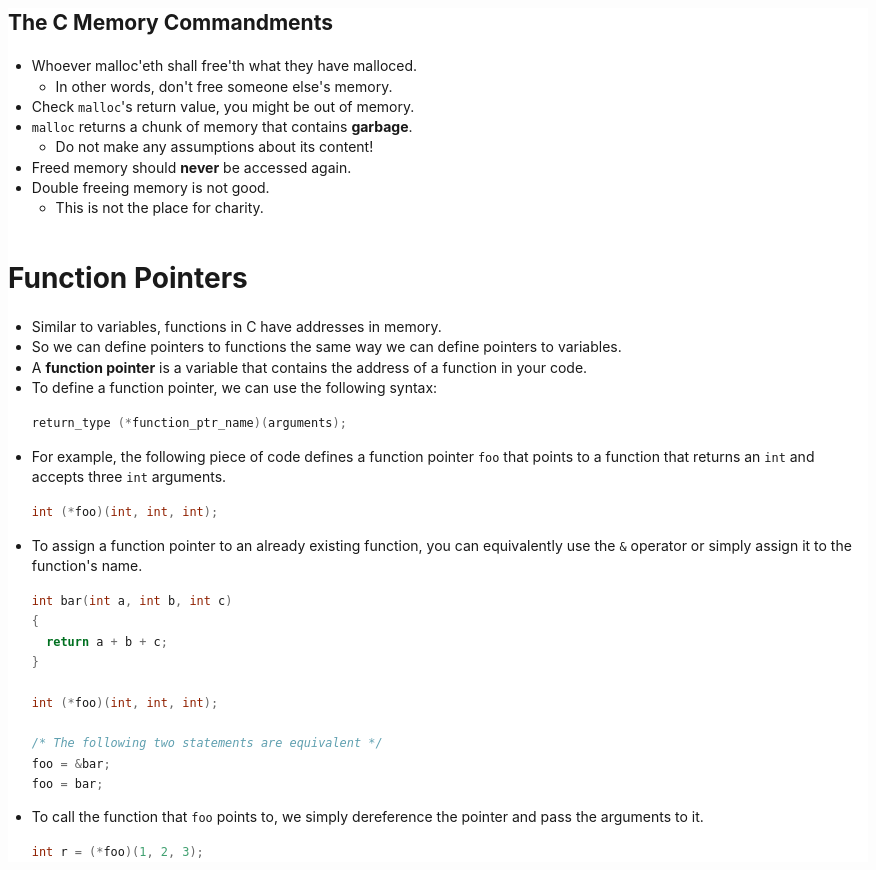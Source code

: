 ## The C Memory Commandments 

- Whoever malloc'eth shall free'th what they have malloced. 
  - In other words, don't free someone else's memory.
- Check `malloc`'s return value, you might be out of memory.
- `malloc` returns a chunk of memory that contains __garbage__. 
  - Do not make any assumptions about its content!
- Freed memory should __never__ be accessed again. 
- Double freeing memory is not good.
  - This is not the place for charity. 

# Function Pointers

- Similar to variables, functions in C have addresses in memory.
- So we can define pointers to functions the same way we can define pointers to
  variables. 
- A __function pointer__ is a variable that contains the address of a function
  in your code. 
- To define a function pointer, we can use the following syntax:
  ```c
  return_type (*function_ptr_name)(arguments);
  ```
- For example, the following piece of code defines a function pointer `foo` that
  points to a function that returns an `int` and accepts three `int` arguments.
  ```c
  int (*foo)(int, int, int);
  ```
- To assign a function pointer to an already existing function, you can
  equivalently use the `&` operator or simply assign it to the function's name.
  ```c
  int bar(int a, int b, int c)
  {
    return a + b + c;
  }

  int (*foo)(int, int, int);

  /* The following two statements are equivalent */
  foo = &bar;
  foo = bar;
  ```
- To call the function that `foo` points to, we simply dereference the pointer
  and pass the arguments to it.
  ```c
  int r = (*foo)(1, 2, 3);
  ```
